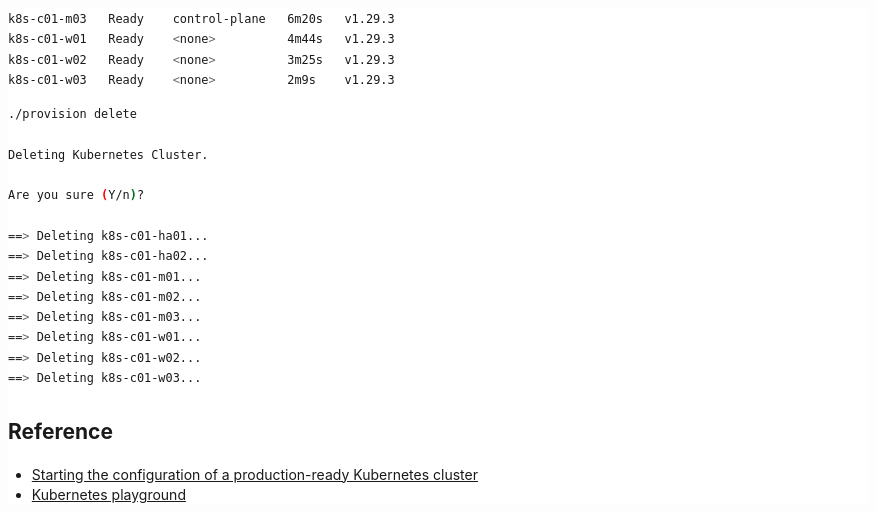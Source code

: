 ```sh
k8s-c01-m03   Ready    control-plane   6m20s   v1.29.3
k8s-c01-w01   Ready    <none>          4m44s   v1.29.3
k8s-c01-w02   Ready    <none>          3m25s   v1.29.3
k8s-c01-w03   Ready    <none>          2m9s    v1.29.3
```
```sh
./provision delete

Deleting Kubernetes Cluster.

Are you sure (Y/n)?

==> Deleting k8s-c01-ha01...
==> Deleting k8s-c01-ha02...
==> Deleting k8s-c01-m01...
==> Deleting k8s-c01-m02...
==> Deleting k8s-c01-m03...
==> Deleting k8s-c01-w01...
==> Deleting k8s-c01-w02...
==> Deleting k8s-c01-w03...
```

## Reference 
- [Starting the configuration of a production-ready Kubernetes cluster](https://www.linkedin.com/pulse/starting-configuration-production-ready-kubernetes-cluster-queiroz)
- [Kubernetes playground](https://github.com/justmeandopensource/kubernetes/tree/master)